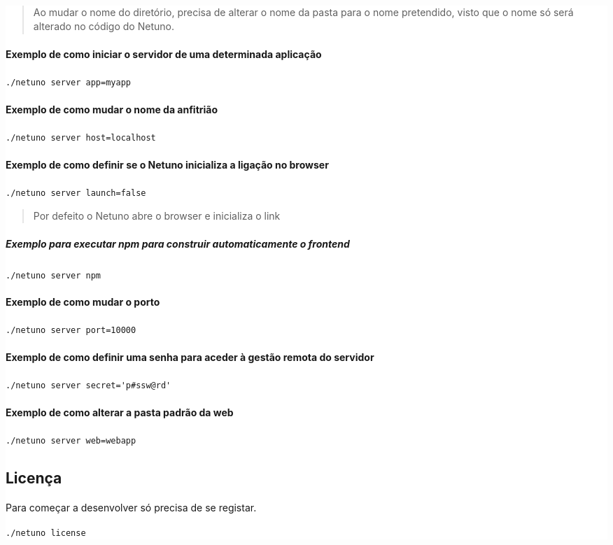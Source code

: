 
> Ao mudar o nome do diretório, precisa de alterar o nome da pasta para o nome pretendido, visto que o nome só será alterado no código do Netuno.

#### Exemplo de como iniciar o servidor de uma determinada aplicação

```shell
./netuno server app=myapp
```

#### Exemplo de como mudar o nome da anfitrião

```shell
./netuno server host=localhost
```

#### Exemplo de como definir se o Netuno inicializa a ligação no browser

```shell
./netuno server launch=false
```

>Por defeito o Netuno abre o browser e inicializa o link

##### Exemplo para executar npm para construir automaticamente o frontend

```shell
./netuno server npm
```

#### Exemplo de como mudar o porto

```shell
./netuno server port=10000
```

#### Exemplo de como definir uma senha para aceder à gestão remota do servidor

```shell
./netuno server secret='p#ssw@rd'
```

#### Exemplo de como alterar a pasta padrão da web 

```shell
./netuno server web=webapp
```

## Licença

Para começar a desenvolver só precisa de se registar.

```shell
./netuno license
```
